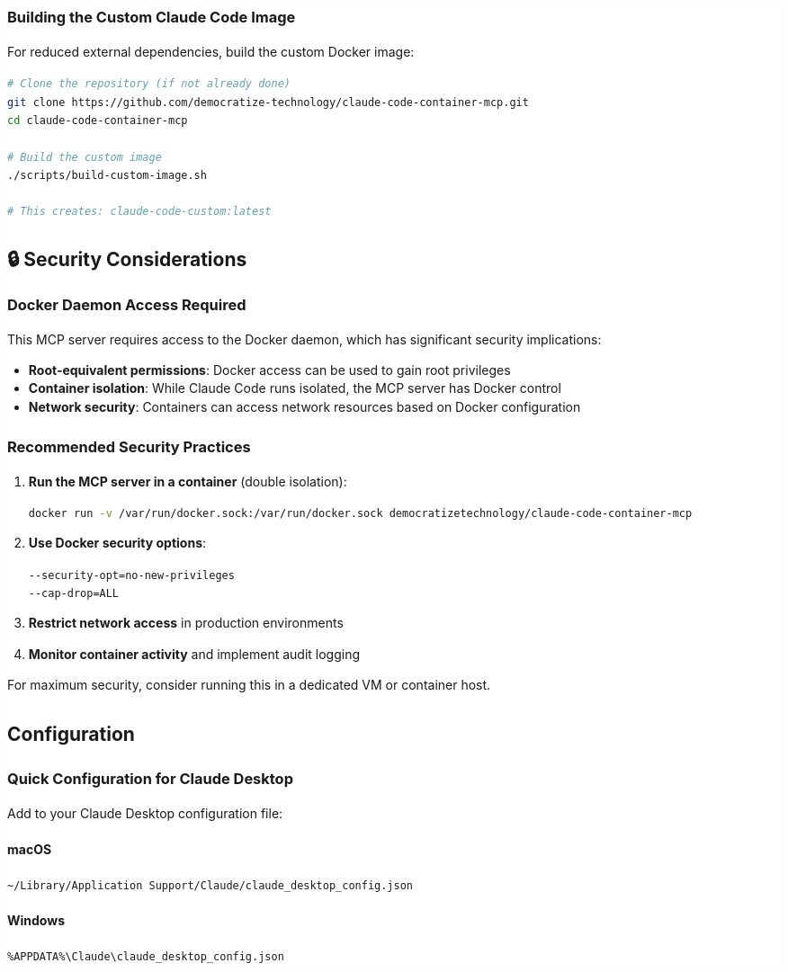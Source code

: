 ### Building the Custom Claude Code Image

For reduced external dependencies, build the custom Docker image:

```bash
# Clone the repository (if not already done)
git clone https://github.com/democratize-technology/claude-code-container-mcp.git
cd claude-code-container-mcp

# Build the custom image
./scripts/build-custom-image.sh

# This creates: claude-code-custom:latest
```

## 🔒 Security Considerations

### Docker Daemon Access Required
This MCP server requires access to the Docker daemon, which has significant security implications:

- **Root-equivalent permissions**: Docker access can be used to gain root privileges
- **Container isolation**: While Claude Code runs isolated, the MCP server has Docker control
- **Network security**: Containers can access network resources based on Docker configuration

### Recommended Security Practices

1. **Run the MCP server in a container** (double isolation):
   ```bash
   docker run -v /var/run/docker.sock:/var/run/docker.sock democratizetechnology/claude-code-container-mcp
   ```

2. **Use Docker security options**:
   ```bash
   --security-opt=no-new-privileges
   --cap-drop=ALL
   ```

3. **Restrict network access** in production environments

4. **Monitor container activity** and implement audit logging

For maximum security, consider running this in a dedicated VM or container host.

## Configuration

### Quick Configuration for Claude Desktop

Add to your Claude Desktop configuration file:

#### macOS
`~/Library/Application Support/Claude/claude_desktop_config.json`

#### Windows
`%APPDATA%\Claude\claude_desktop_config.json`
